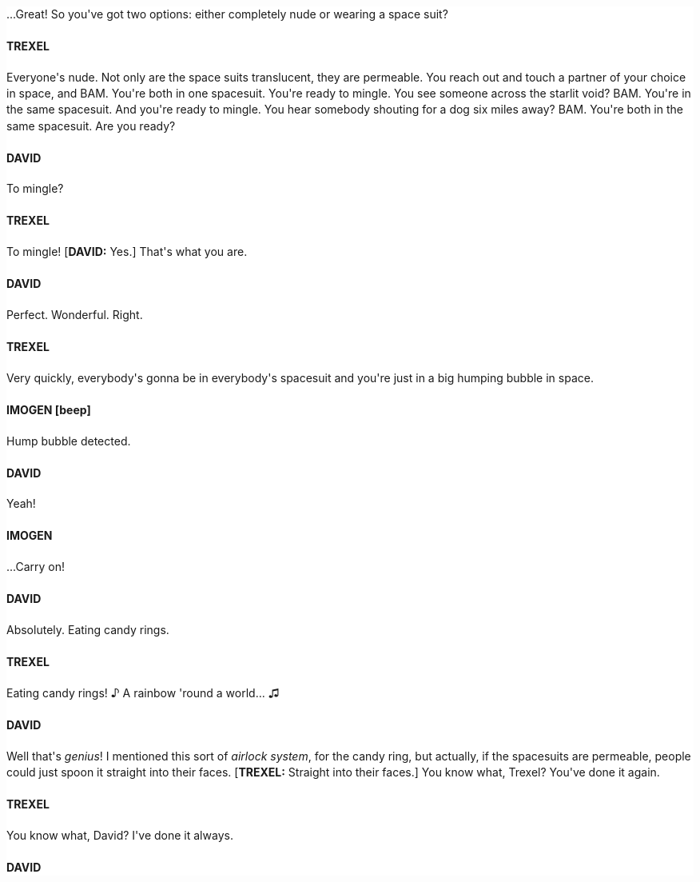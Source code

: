 ...Great! So you've got two options: either completely nude or wearing a space suit?

#### TREXEL

Everyone's nude. Not only are the space suits translucent, they are permeable. You reach out and touch a partner of your choice in space, and BAM. You're both in one spacesuit. You're ready to mingle. You see someone across the starlit void? BAM. You're in the same spacesuit. And you're ready to mingle. You hear somebody shouting for a dog six miles away? BAM. You're both in the same spacesuit. Are you ready?

#### DAVID

To mingle?

#### TREXEL

To mingle! [__DAVID:__ Yes.] That's what you are.

#### DAVID

Perfect. Wonderful. Right.

#### TREXEL

Very quickly, everybody's gonna be in everybody's spacesuit and you're just in a big humping bubble in space.

#### IMOGEN [beep]

Hump bubble detected.

#### DAVID

Yeah!

#### IMOGEN

...Carry on!

#### DAVID

Absolutely. Eating candy rings.

#### TREXEL

Eating candy rings! ♪ A rainbow 'round a world... ♫

#### DAVID

Well that's *genius*! I mentioned this sort of *airlock system*, for the candy ring, but actually, if the spacesuits are permeable, people could just spoon it straight into their faces. [__TREXEL:__ Straight into their faces.] You know what, Trexel? You've done it again.

#### TREXEL

You know what, David? I've done it always.

#### DAVID
